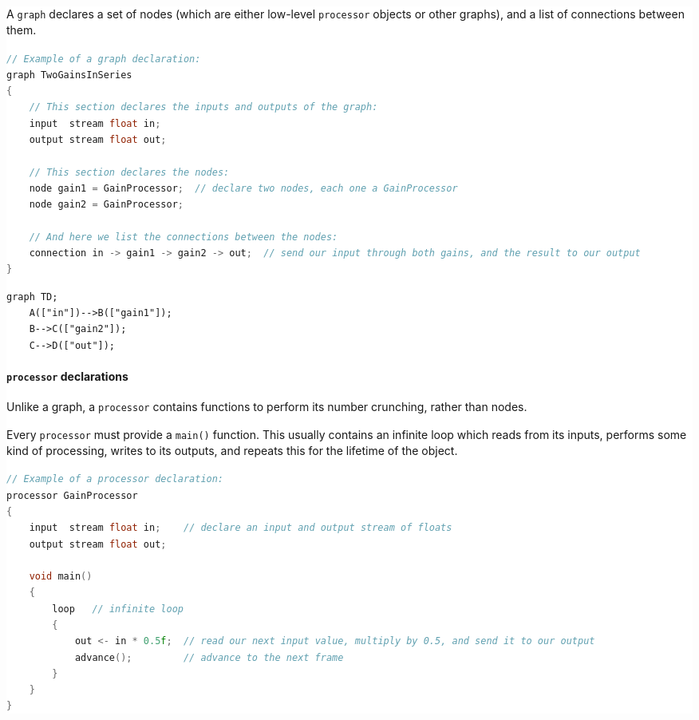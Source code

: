 A `graph` declares a set of nodes (which are either low-level `processor` objects or other graphs), and a list of connections between them.

```cpp
// Example of a graph declaration:
graph TwoGainsInSeries
{
    // This section declares the inputs and outputs of the graph:
    input  stream float in;
    output stream float out;

    // This section declares the nodes:
    node gain1 = GainProcessor;  // declare two nodes, each one a GainProcessor
    node gain2 = GainProcessor;

    // And here we list the connections between the nodes:
    connection in -> gain1 -> gain2 -> out;  // send our input through both gains, and the result to our output
}
```

```mermaid
graph TD;
    A(["in"])-->B(["gain1"]);
    B-->C(["gain2"]);
    C-->D(["out"]);
```

#### `processor` declarations

Unlike a graph, a `processor` contains functions to perform its number crunching, rather than nodes.

Every `processor` must provide a `main()` function. This usually contains an infinite loop which reads from its inputs, performs some kind of processing, writes to its outputs, and repeats this for the lifetime of the object.

```cpp
// Example of a processor declaration:
processor GainProcessor
{
    input  stream float in;    // declare an input and output stream of floats
    output stream float out;

    void main()
    {
        loop   // infinite loop
        {
            out <- in * 0.5f;  // read our next input value, multiply by 0.5, and send it to our output
            advance();         // advance to the next frame
        }
    }
}
```
